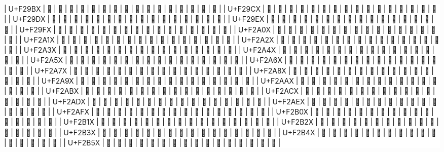 | U+F29BX | &#xF29B0; | &#xF29B1; | &#xF29B2; | &#xF29B3; | &#xF29B4; | &#xF29B5; | &#xF29B6; | &#xF29B7; | &#xF29B8; | &#xF29B9; | &#xF29BA; | &#xF29BB; | &#xF29BC; | &#xF29BD; | &#xF29BE; | &#xF29BF; |
| U+F29CX | &#xF29C0; | &#xF29C1; | &#xF29C2; | &#xF29C3; | &#xF29C4; | &#xF29C5; | &#xF29C6; | &#xF29C7; | &#xF29C8; | &#xF29C9; | &#xF29CA; | &#xF29CB; | &#xF29CC; | &#xF29CD; | &#xF29CE; | &#xF29CF; |
| U+F29DX | &#xF29D0; | &#xF29D1; | &#xF29D2; | &#xF29D3; | &#xF29D4; | &#xF29D5; | &#xF29D6; | &#xF29D7; | &#xF29D8; | &#xF29D9; | &#xF29DA; | &#xF29DB; | &#xF29DC; | &#xF29DD; | &#xF29DE; | &#xF29DF; |
| U+F29EX | &#xF29E0; | &#xF29E1; | &#xF29E2; | &#xF29E3; | &#xF29E4; | &#xF29E5; | &#xF29E6; | &#xF29E7; | &#xF29E8; | &#xF29E9; | &#xF29EA; | &#xF29EB; | &#xF29EC; | &#xF29ED; | &#xF29EE; | &#xF29EF; |
| U+F29FX | &#xF29F0; | &#xF29F1; | &#xF29F2; | &#xF29F3; | &#xF29F4; | &#xF29F5; | &#xF29F6; | &#xF29F7; | &#xF29F8; | &#xF29F9; | &#xF29FA; | &#xF29FB; | &#xF29FC; | &#xF29FD; | &#xF29FE; | &#xF29FF; |
| U+F2A0X | &#xF2A00; | &#xF2A01; | &#xF2A02; | &#xF2A03; | &#xF2A04; | &#xF2A05; | &#xF2A06; | &#xF2A07; | &#xF2A08; | &#xF2A09; | &#xF2A0A; | &#xF2A0B; | &#xF2A0C; | &#xF2A0D; | &#xF2A0E; | &#xF2A0F; |
| U+F2A1X | &#xF2A10; | &#xF2A11; | &#xF2A12; | &#xF2A13; | &#xF2A14; | &#xF2A15; | &#xF2A16; | &#xF2A17; | &#xF2A18; | &#xF2A19; | &#xF2A1A; | &#xF2A1B; | &#xF2A1C; | &#xF2A1D; | &#xF2A1E; | &#xF2A1F; |
| U+F2A2X | &#xF2A20; | &#xF2A21; | &#xF2A22; | &#xF2A23; | &#xF2A24; | &#xF2A25; | &#xF2A26; | &#xF2A27; | &#xF2A28; | &#xF2A29; | &#xF2A2A; | &#xF2A2B; | &#xF2A2C; | &#xF2A2D; | &#xF2A2E; | &#xF2A2F; |
| U+F2A3X | &#xF2A30; | &#xF2A31; | &#xF2A32; | &#xF2A33; | &#xF2A34; | &#xF2A35; | &#xF2A36; | &#xF2A37; | &#xF2A38; | &#xF2A39; | &#xF2A3A; | &#xF2A3B; | &#xF2A3C; | &#xF2A3D; | &#xF2A3E; | &#xF2A3F; |
| U+F2A4X | &#xF2A40; | &#xF2A41; | &#xF2A42; | &#xF2A43; | &#xF2A44; | &#xF2A45; | &#xF2A46; | &#xF2A47; | &#xF2A48; | &#xF2A49; | &#xF2A4A; | &#xF2A4B; | &#xF2A4C; | &#xF2A4D; | &#xF2A4E; | &#xF2A4F; |
| U+F2A5X | &#xF2A50; | &#xF2A51; | &#xF2A52; | &#xF2A53; | &#xF2A54; | &#xF2A55; | &#xF2A56; | &#xF2A57; | &#xF2A58; | &#xF2A59; | &#xF2A5A; | &#xF2A5B; | &#xF2A5C; | &#xF2A5D; | &#xF2A5E; | &#xF2A5F; |
| U+F2A6X | &#xF2A60; | &#xF2A61; | &#xF2A62; | &#xF2A63; | &#xF2A64; | &#xF2A65; | &#xF2A66; | &#xF2A67; | &#xF2A68; | &#xF2A69; | &#xF2A6A; | &#xF2A6B; | &#xF2A6C; | &#xF2A6D; | &#xF2A6E; | &#xF2A6F; |
| U+F2A7X | &#xF2A70; | &#xF2A71; | &#xF2A72; | &#xF2A73; | &#xF2A74; | &#xF2A75; | &#xF2A76; | &#xF2A77; | &#xF2A78; | &#xF2A79; | &#xF2A7A; | &#xF2A7B; | &#xF2A7C; | &#xF2A7D; | &#xF2A7E; | &#xF2A7F; |
| U+F2A8X | &#xF2A80; | &#xF2A81; | &#xF2A82; | &#xF2A83; | &#xF2A84; | &#xF2A85; | &#xF2A86; | &#xF2A87; | &#xF2A88; | &#xF2A89; | &#xF2A8A; | &#xF2A8B; | &#xF2A8C; | &#xF2A8D; | &#xF2A8E; | &#xF2A8F; |
| U+F2A9X | &#xF2A90; | &#xF2A91; | &#xF2A92; | &#xF2A93; | &#xF2A94; | &#xF2A95; | &#xF2A96; | &#xF2A97; | &#xF2A98; | &#xF2A99; | &#xF2A9A; | &#xF2A9B; | &#xF2A9C; | &#xF2A9D; | &#xF2A9E; | &#xF2A9F; |
| U+F2AAX | &#xF2AA0; | &#xF2AA1; | &#xF2AA2; | &#xF2AA3; | &#xF2AA4; | &#xF2AA5; | &#xF2AA6; | &#xF2AA7; | &#xF2AA8; | &#xF2AA9; | &#xF2AAA; | &#xF2AAB; | &#xF2AAC; | &#xF2AAD; | &#xF2AAE; | &#xF2AAF; |
| U+F2ABX | &#xF2AB0; | &#xF2AB1; | &#xF2AB2; | &#xF2AB3; | &#xF2AB4; | &#xF2AB5; | &#xF2AB6; | &#xF2AB7; | &#xF2AB8; | &#xF2AB9; | &#xF2ABA; | &#xF2ABB; | &#xF2ABC; | &#xF2ABD; | &#xF2ABE; | &#xF2ABF; |
| U+F2ACX | &#xF2AC0; | &#xF2AC1; | &#xF2AC2; | &#xF2AC3; | &#xF2AC4; | &#xF2AC5; | &#xF2AC6; | &#xF2AC7; | &#xF2AC8; | &#xF2AC9; | &#xF2ACA; | &#xF2ACB; | &#xF2ACC; | &#xF2ACD; | &#xF2ACE; | &#xF2ACF; |
| U+F2ADX | &#xF2AD0; | &#xF2AD1; | &#xF2AD2; | &#xF2AD3; | &#xF2AD4; | &#xF2AD5; | &#xF2AD6; | &#xF2AD7; | &#xF2AD8; | &#xF2AD9; | &#xF2ADA; | &#xF2ADB; | &#xF2ADC; | &#xF2ADD; | &#xF2ADE; | &#xF2ADF; |
| U+F2AEX | &#xF2AE0; | &#xF2AE1; | &#xF2AE2; | &#xF2AE3; | &#xF2AE4; | &#xF2AE5; | &#xF2AE6; | &#xF2AE7; | &#xF2AE8; | &#xF2AE9; | &#xF2AEA; | &#xF2AEB; | &#xF2AEC; | &#xF2AED; | &#xF2AEE; | &#xF2AEF; |
| U+F2AFX | &#xF2AF0; | &#xF2AF1; | &#xF2AF2; | &#xF2AF3; | &#xF2AF4; | &#xF2AF5; | &#xF2AF6; | &#xF2AF7; | &#xF2AF8; | &#xF2AF9; | &#xF2AFA; | &#xF2AFB; | &#xF2AFC; | &#xF2AFD; | &#xF2AFE; | &#xF2AFF; |
| U+F2B0X | &#xF2B00; | &#xF2B01; | &#xF2B02; | &#xF2B03; | &#xF2B04; | &#xF2B05; | &#xF2B06; | &#xF2B07; | &#xF2B08; | &#xF2B09; | &#xF2B0A; | &#xF2B0B; | &#xF2B0C; | &#xF2B0D; | &#xF2B0E; | &#xF2B0F; |
| U+F2B1X | &#xF2B10; | &#xF2B11; | &#xF2B12; | &#xF2B13; | &#xF2B14; | &#xF2B15; | &#xF2B16; | &#xF2B17; | &#xF2B18; | &#xF2B19; | &#xF2B1A; | &#xF2B1B; | &#xF2B1C; | &#xF2B1D; | &#xF2B1E; | &#xF2B1F; |
| U+F2B2X | &#xF2B20; | &#xF2B21; | &#xF2B22; | &#xF2B23; | &#xF2B24; | &#xF2B25; | &#xF2B26; | &#xF2B27; | &#xF2B28; | &#xF2B29; | &#xF2B2A; | &#xF2B2B; | &#xF2B2C; | &#xF2B2D; | &#xF2B2E; | &#xF2B2F; |
| U+F2B3X | &#xF2B30; | &#xF2B31; | &#xF2B32; | &#xF2B33; | &#xF2B34; | &#xF2B35; | &#xF2B36; | &#xF2B37; | &#xF2B38; | &#xF2B39; | &#xF2B3A; | &#xF2B3B; | &#xF2B3C; | &#xF2B3D; | &#xF2B3E; | &#xF2B3F; |
| U+F2B4X | &#xF2B40; | &#xF2B41; | &#xF2B42; | &#xF2B43; | &#xF2B44; | &#xF2B45; | &#xF2B46; | &#xF2B47; | &#xF2B48; | &#xF2B49; | &#xF2B4A; | &#xF2B4B; | &#xF2B4C; | &#xF2B4D; | &#xF2B4E; | &#xF2B4F; |
| U+F2B5X | &#xF2B50; | &#xF2B51; | &#xF2B52; | &#xF2B53; | &#xF2B54; | &#xF2B55; | &#xF2B56; | &#xF2B57; | &#xF2B58; | &#xF2B59; | &#xF2B5A; | &#xF2B5B; | &#xF2B5C; | &#xF2B5D; | &#xF2B5E; | &#xF2B5F; |

